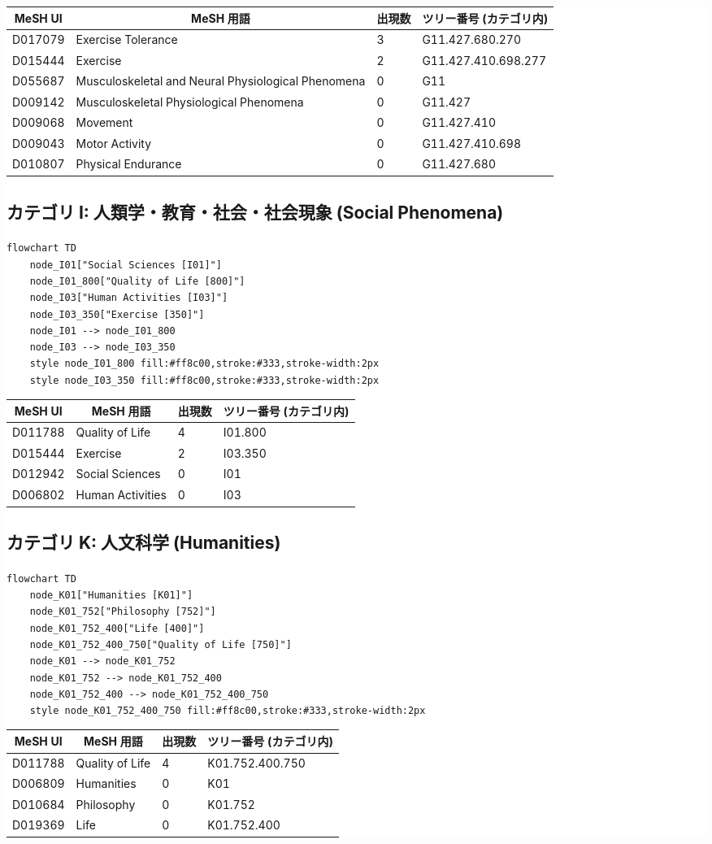 | MeSH UI | MeSH 用語 | 出現数 | ツリー番号 (カテゴリ内) |
|---------|----------|-------|-----------------------|
| D017079 | Exercise Tolerance | 3 | G11.427.680.270 |
| D015444 | Exercise | 2 | G11.427.410.698.277 |
| D055687 | Musculoskeletal and Neural Physiological Phenomena | 0 | G11 |
| D009142 | Musculoskeletal Physiological Phenomena | 0 | G11.427 |
| D009068 | Movement | 0 | G11.427.410 |
| D009043 | Motor Activity | 0 | G11.427.410.698 |
| D010807 | Physical Endurance | 0 | G11.427.680 |

## カテゴリ I: 人類学・教育・社会・社会現象 (Social Phenomena)
```mermaid
flowchart TD
    node_I01["Social Sciences [I01]"]
    node_I01_800["Quality of Life [800]"]
    node_I03["Human Activities [I03]"]
    node_I03_350["Exercise [350]"]
    node_I01 --> node_I01_800
    node_I03 --> node_I03_350
    style node_I01_800 fill:#ff8c00,stroke:#333,stroke-width:2px
    style node_I03_350 fill:#ff8c00,stroke:#333,stroke-width:2px
```

| MeSH UI | MeSH 用語 | 出現数 | ツリー番号 (カテゴリ内) |
|---------|----------|-------|-----------------------|
| D011788 | Quality of Life | 4 | I01.800 |
| D015444 | Exercise | 2 | I03.350 |
| D012942 | Social Sciences | 0 | I01 |
| D006802 | Human Activities | 0 | I03 |

## カテゴリ K: 人文科学 (Humanities)
```mermaid
flowchart TD
    node_K01["Humanities [K01]"]
    node_K01_752["Philosophy [752]"]
    node_K01_752_400["Life [400]"]
    node_K01_752_400_750["Quality of Life [750]"]
    node_K01 --> node_K01_752
    node_K01_752 --> node_K01_752_400
    node_K01_752_400 --> node_K01_752_400_750
    style node_K01_752_400_750 fill:#ff8c00,stroke:#333,stroke-width:2px
```

| MeSH UI | MeSH 用語 | 出現数 | ツリー番号 (カテゴリ内) |
|---------|----------|-------|-----------------------|
| D011788 | Quality of Life | 4 | K01.752.400.750 |
| D006809 | Humanities | 0 | K01 |
| D010684 | Philosophy | 0 | K01.752 |
| D019369 | Life | 0 | K01.752.400 |
